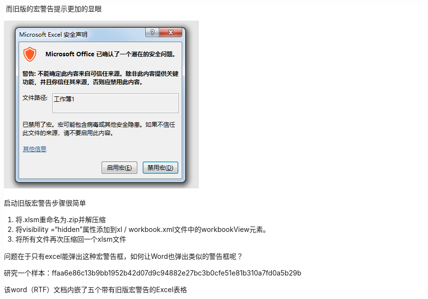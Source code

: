 ​	而旧版的宏警告提示更加的显眼

![TIM截图20190723154049](assets/TIM截图20190723154049.png)

启动旧版宏警告步骤很简单

1. 将.xlsm重命名为.zip并解压缩
2. 将visibility =“hidden”属性添加到xl / workbook.xml文件中的workbookView元素。
3. 将所有文件再次压缩回一个xlsm文件

问题在于只有excel能弹出这种宏警告框，如何让Word也弹出类似的警告框呢？

研究一个样本：ffaa6e86c13b9bb1952b42d07d9c94882e27bc3b0cfe51e81b310a7fd0a5b29b

该word（RTF）文档内嵌了五个带有旧版宏警告的Excel表格
